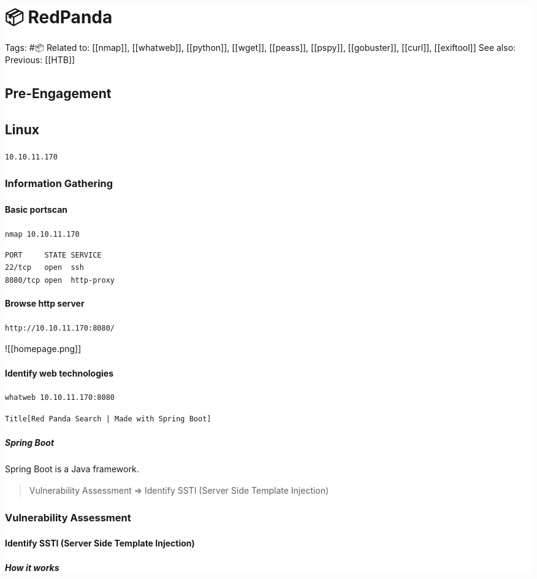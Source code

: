 # 📦 RedPanda

Tags: #📦
Related to: [[nmap]], [[whatweb]], [[python]], [[wget]], [[peass]], [[pspy]], [[gobuster]], [[curl]], [[exiftool]]
See also:
Previous: [[HTB]]

## Pre-Engagement

## Linux

```text
10.10.11.170
```

### Information Gathering

#### Basic portscan

	nmap 10.10.11.170

```text
PORT     STATE SERVICE
22/tcp   open  ssh
8080/tcp open  http-proxy
```

#### Browse http server

	http://10.10.11.170:8080/

![[homepage.png]]

#### Identify web technologies

	whatweb 10.10.11.170:8080

```text
Title[Red Panda Search | Made with Spring Boot]
```

##### Spring Boot

Spring Boot is a Java framework.
>Vulnerability Assessment => Identify SSTI (Server Side Template Injection)

### Vulnerability Assessment

#### Identify SSTI (Server Side Template Injection)

##### How it works
